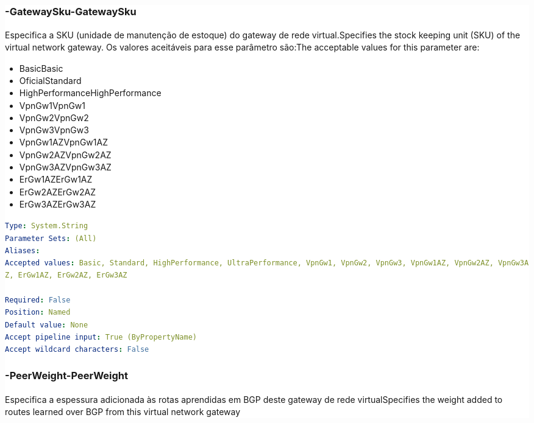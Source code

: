 ### <span data-ttu-id="b1f3d-131">-GatewaySku</span><span class="sxs-lookup"><span data-stu-id="b1f3d-131">-GatewaySku</span></span>
<span data-ttu-id="b1f3d-132">Especifica a SKU (unidade de manutenção de estoque) do gateway de rede virtual.</span><span class="sxs-lookup"><span data-stu-id="b1f3d-132">Specifies the stock keeping unit (SKU) of the virtual network gateway.</span></span>
<span data-ttu-id="b1f3d-133">Os valores aceitáveis para esse parâmetro são:</span><span class="sxs-lookup"><span data-stu-id="b1f3d-133">The acceptable values for this parameter are:</span></span>
- <span data-ttu-id="b1f3d-134">Basic</span><span class="sxs-lookup"><span data-stu-id="b1f3d-134">Basic</span></span>
- <span data-ttu-id="b1f3d-135">Oficial</span><span class="sxs-lookup"><span data-stu-id="b1f3d-135">Standard</span></span>
- <span data-ttu-id="b1f3d-136">HighPerformance</span><span class="sxs-lookup"><span data-stu-id="b1f3d-136">HighPerformance</span></span>
- <span data-ttu-id="b1f3d-137">VpnGw1</span><span class="sxs-lookup"><span data-stu-id="b1f3d-137">VpnGw1</span></span>
- <span data-ttu-id="b1f3d-138">VpnGw2</span><span class="sxs-lookup"><span data-stu-id="b1f3d-138">VpnGw2</span></span>
- <span data-ttu-id="b1f3d-139">VpnGw3</span><span class="sxs-lookup"><span data-stu-id="b1f3d-139">VpnGw3</span></span>
- <span data-ttu-id="b1f3d-140">VpnGw1AZ</span><span class="sxs-lookup"><span data-stu-id="b1f3d-140">VpnGw1AZ</span></span>
- <span data-ttu-id="b1f3d-141">VpnGw2AZ</span><span class="sxs-lookup"><span data-stu-id="b1f3d-141">VpnGw2AZ</span></span>
- <span data-ttu-id="b1f3d-142">VpnGw3AZ</span><span class="sxs-lookup"><span data-stu-id="b1f3d-142">VpnGw3AZ</span></span>
- <span data-ttu-id="b1f3d-143">ErGw1AZ</span><span class="sxs-lookup"><span data-stu-id="b1f3d-143">ErGw1AZ</span></span>
- <span data-ttu-id="b1f3d-144">ErGw2AZ</span><span class="sxs-lookup"><span data-stu-id="b1f3d-144">ErGw2AZ</span></span>
- <span data-ttu-id="b1f3d-145">ErGw3AZ</span><span class="sxs-lookup"><span data-stu-id="b1f3d-145">ErGw3AZ</span></span>

```yaml
Type: System.String
Parameter Sets: (All)
Aliases:
Accepted values: Basic, Standard, HighPerformance, UltraPerformance, VpnGw1, VpnGw2, VpnGw3, VpnGw1AZ, VpnGw2AZ, VpnGw3AZ, ErGw1AZ, ErGw2AZ, ErGw3AZ

Required: False
Position: Named
Default value: None
Accept pipeline input: True (ByPropertyName)
Accept wildcard characters: False
```

### <span data-ttu-id="b1f3d-146">-PeerWeight</span><span class="sxs-lookup"><span data-stu-id="b1f3d-146">-PeerWeight</span></span>
<span data-ttu-id="b1f3d-147">Especifica a espessura adicionada às rotas aprendidas em BGP deste gateway de rede virtual</span><span class="sxs-lookup"><span data-stu-id="b1f3d-147">Specifies the weight added to routes learned over BGP from this virtual network gateway</span></span>
